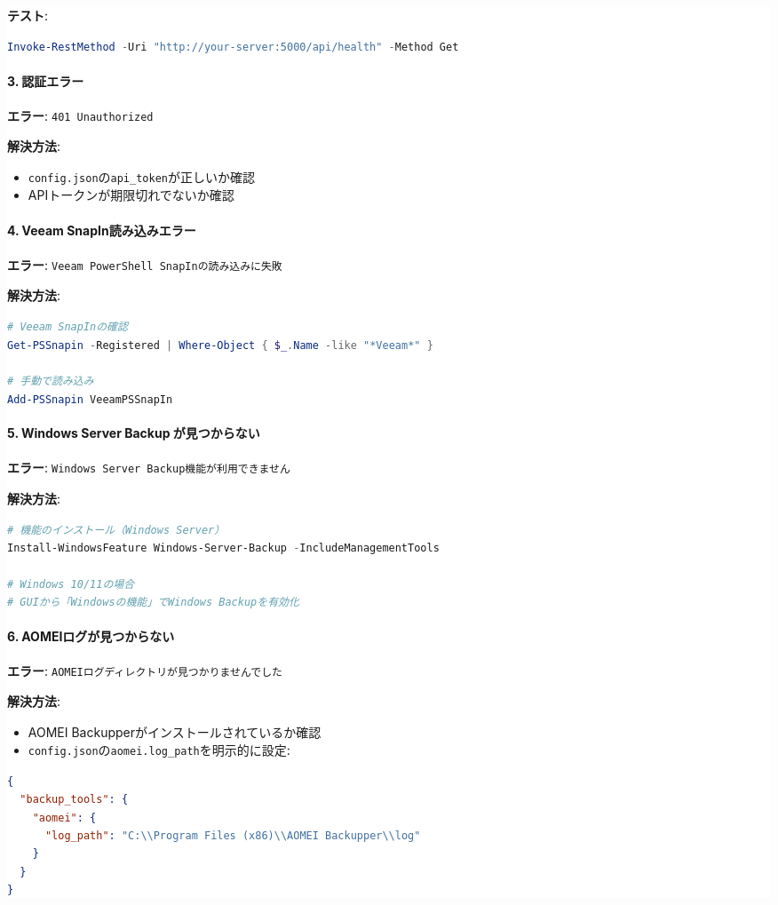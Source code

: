 **テスト**:
```powershell
Invoke-RestMethod -Uri "http://your-server:5000/api/health" -Method Get
```

#### 3. 認証エラー

**エラー**: `401 Unauthorized`

**解決方法**:
- `config.json`の`api_token`が正しいか確認
- APIトークンが期限切れでないか確認

#### 4. Veeam SnapIn読み込みエラー

**エラー**: `Veeam PowerShell SnapInの読み込みに失敗`

**解決方法**:
```powershell
# Veeam SnapInの確認
Get-PSSnapin -Registered | Where-Object { $_.Name -like "*Veeam*" }

# 手動で読み込み
Add-PSSnapin VeeamPSSnapIn
```

#### 5. Windows Server Backup が見つからない

**エラー**: `Windows Server Backup機能が利用できません`

**解決方法**:
```powershell
# 機能のインストール（Windows Server）
Install-WindowsFeature Windows-Server-Backup -IncludeManagementTools

# Windows 10/11の場合
# GUIから「Windowsの機能」でWindows Backupを有効化
```

#### 6. AOMEIログが見つからない

**エラー**: `AOMEIログディレクトリが見つかりませんでした`

**解決方法**:
- AOMEI Backupperがインストールされているか確認
- `config.json`の`aomei.log_path`を明示的に設定:

```json
{
  "backup_tools": {
    "aomei": {
      "log_path": "C:\\Program Files (x86)\\AOMEI Backupper\\log"
    }
  }
}
```
